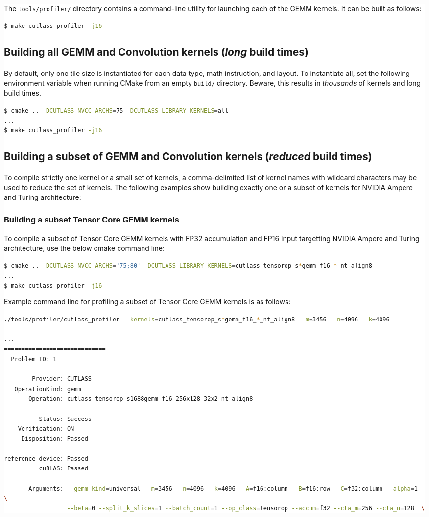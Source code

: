 The `tools/profiler/` directory contains a command-line utility for launching each of the GEMM kernels.
It can be built as follows:

```bash
$ make cutlass_profiler -j16
```
## Building all GEMM and Convolution kernels (_long_ build times)

By default, only one tile size is instantiated for each data type, math instruction, and layout.
To instantiate all, set the following environment variable when running CMake from an empty `build/` directory.
Beware, this results in *thousands* of kernels and long build times.
```bash
$ cmake .. -DCUTLASS_NVCC_ARCHS=75 -DCUTLASS_LIBRARY_KERNELS=all
...
$ make cutlass_profiler -j16
```

## Building a subset of GEMM and Convolution kernels (_reduced_ build times)

To compile strictly one kernel or a small set of kernels, a comma-delimited list of kernel names with 
wildcard characters may be used to reduce the set of kernels. The following examples show building exactly one
or a subset of kernels for NVIDIA Ampere and Turing architecture:

### Building a subset Tensor Core GEMM kernels

To compile a subset of Tensor Core GEMM kernels with FP32 accumulation and FP16 input targetting NVIDIA Ampere and Turing architecture, 
use the below cmake command line:
```bash
$ cmake .. -DCUTLASS_NVCC_ARCHS='75;80' -DCUTLASS_LIBRARY_KERNELS=cutlass_tensorop_s*gemm_f16_*_nt_align8
...
$ make cutlass_profiler -j16
```

Example command line for profiling a subset of Tensor Core GEMM kernels is as follows:
```bash
./tools/profiler/cutlass_profiler --kernels=cutlass_tensorop_s*gemm_f16_*_nt_align8 --m=3456 --n=4096 --k=4096

...
=============================
  Problem ID: 1

        Provider: CUTLASS
   OperationKind: gemm
       Operation: cutlass_tensorop_s1688gemm_f16_256x128_32x2_nt_align8

          Status: Success
    Verification: ON
     Disposition: Passed

reference_device: Passed
          cuBLAS: Passed

       Arguments: --gemm_kind=universal --m=3456 --n=4096 --k=4096 --A=f16:column --B=f16:row --C=f32:column --alpha=1  \
                  --beta=0 --split_k_slices=1 --batch_count=1 --op_class=tensorop --accum=f32 --cta_m=256 --cta_n=128  \
```